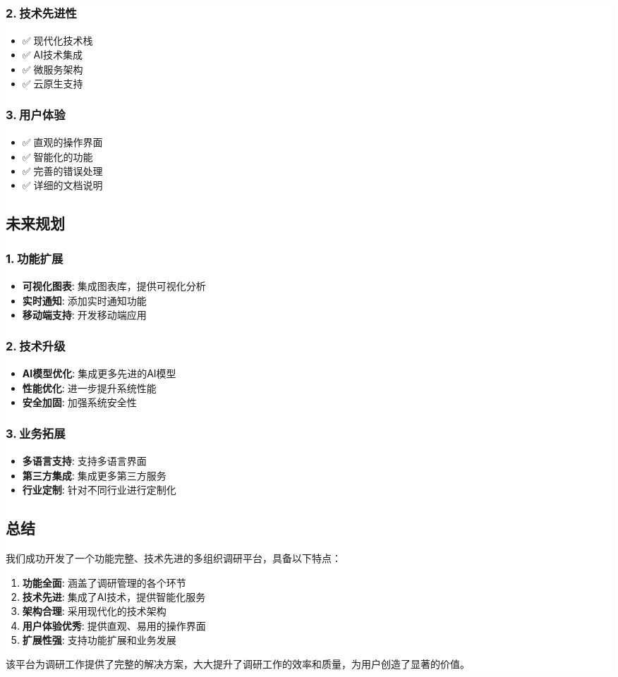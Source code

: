 ### 2. 技术先进性
- ✅ 现代化技术栈
- ✅ AI技术集成
- ✅ 微服务架构
- ✅ 云原生支持

### 3. 用户体验
- ✅ 直观的操作界面
- ✅ 智能化的功能
- ✅ 完善的错误处理
- ✅ 详细的文档说明

## 未来规划

### 1. 功能扩展
- **可视化图表**: 集成图表库，提供可视化分析
- **实时通知**: 添加实时通知功能
- **移动端支持**: 开发移动端应用

### 2. 技术升级
- **AI模型优化**: 集成更多先进的AI模型
- **性能优化**: 进一步提升系统性能
- **安全加固**: 加强系统安全性

### 3. 业务拓展
- **多语言支持**: 支持多语言界面
- **第三方集成**: 集成更多第三方服务
- **行业定制**: 针对不同行业进行定制化

## 总结

我们成功开发了一个功能完整、技术先进的多组织调研平台，具备以下特点：

1. **功能全面**: 涵盖了调研管理的各个环节
2. **技术先进**: 集成了AI技术，提供智能化服务
3. **架构合理**: 采用现代化的技术架构
4. **用户体验优秀**: 提供直观、易用的操作界面
5. **扩展性强**: 支持功能扩展和业务发展

该平台为调研工作提供了完整的解决方案，大大提升了调研工作的效率和质量，为用户创造了显著的价值。
